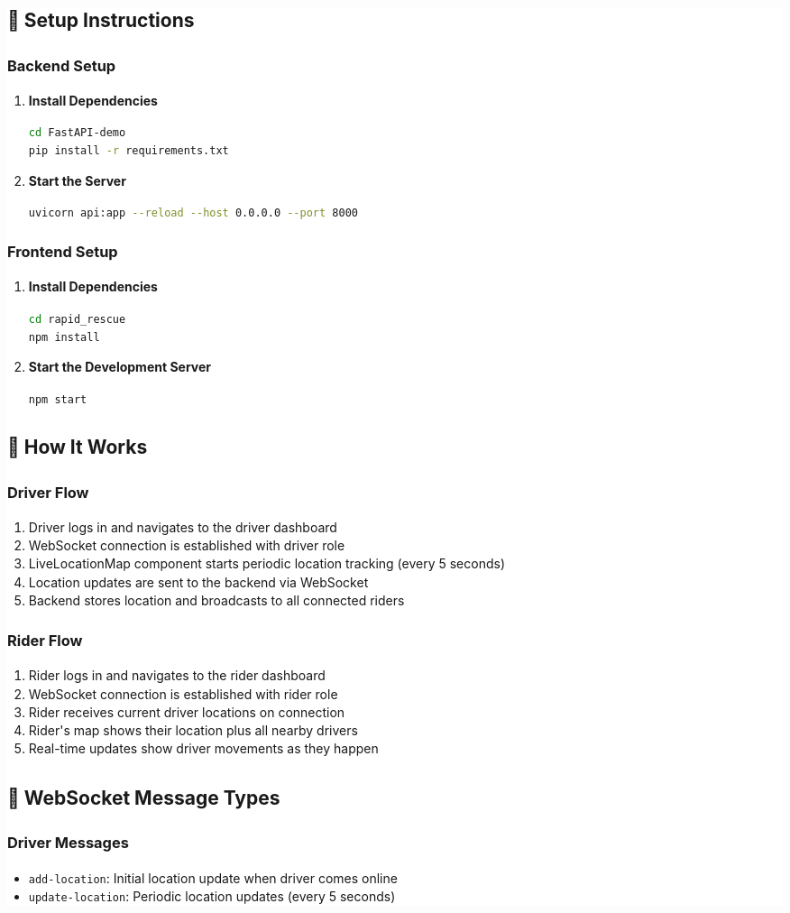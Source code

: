 ## 🔧 Setup Instructions

### Backend Setup

1. **Install Dependencies**

   ```bash
   cd FastAPI-demo
   pip install -r requirements.txt
   ```

2. **Start the Server**
   ```bash
   uvicorn api:app --reload --host 0.0.0.0 --port 8000
   ```

### Frontend Setup

1. **Install Dependencies**

   ```bash
   cd rapid_rescue
   npm install
   ```

2. **Start the Development Server**
   ```bash
   npm start
   ```

## 🎯 How It Works

### Driver Flow

1. Driver logs in and navigates to the driver dashboard
2. WebSocket connection is established with driver role
3. LiveLocationMap component starts periodic location tracking (every 5 seconds)
4. Location updates are sent to the backend via WebSocket
5. Backend stores location and broadcasts to all connected riders

### Rider Flow

1. Rider logs in and navigates to the rider dashboard
2. WebSocket connection is established with rider role
3. Rider receives current driver locations on connection
4. Rider's map shows their location plus all nearby drivers
5. Real-time updates show driver movements as they happen

## 📡 WebSocket Message Types

### Driver Messages

- `add-location`: Initial location update when driver comes online
- `update-location`: Periodic location updates (every 5 seconds)
